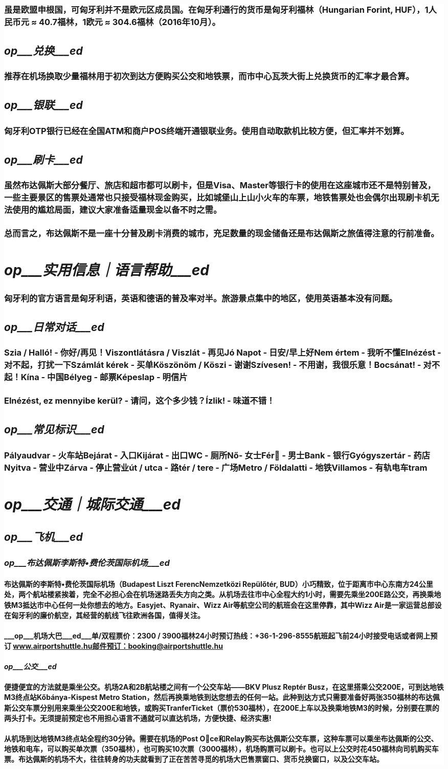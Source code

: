 ### 虽是欧盟申根国，可匈牙利并不是欧元区成员国。在匈牙利通行的货币是匈牙利福林（Hungarian Forint, HUF），1人民币元 ≈ 40.7福林，1欧元 ≈ 304.6福林（2016年10月）。
## ___op___兑换___ed___
### 推荐在机场换取少量福林用于初次到达方便购买公交和地铁票，而市中心瓦茨大街上兑换货币的汇率才最合算。
## ___op___银联___ed___
### 匈牙利OTP银行已经在全国ATM和商户POS终端开通银联业务。使用自动取款机比较方便，但汇率并不划算。
## ___op___刷卡___ed___
### 虽然布达佩斯大部分餐厅、旅店和超市都可以刷卡，但是Visa、Master等银行卡的使用在这座城市还不是特别普及，一些主要景区的售票处通常也只接受福林现金购买，比如城堡山上山小火车的车票，地铁售票处也会偶尔出现刷卡机无法使用的尴尬局面，建议大家准备适量现金以备不时之需。
### 总而言之，布达佩斯不是一座十分普及刷卡消费的城市，充足数量的现金储备还是布达佩斯之旅值得注意的行前准备。
# ___op___实用信息｜语言帮助___ed___
### 匈牙利的官方语言是匈牙利语，英语和德语的普及率对半。旅游景点集中的地区，使用英语基本没有问题。
## ___op___日常对话___ed___
### Szia / Halló! - 你好/再见！Viszontlátásra / Viszlát - 再见Jó Napot - 日安/早上好Nem értem - 我听不懂Elnézést - 对不起，打扰一下Számlát kérek - 买单Köszönöm / Köszi - 谢谢Szívesen! - 不用谢，我很乐意！Bocsánat! - 对不起！Kína - 中国Bélyeg - 邮票Képeslap - 明信片
### Elnézést, ez mennyibe kerül? - 请问，这个多少钱？Ízlik! - 味道不错！
## ___op___常见标识___ed___
### Pályaudvar - 火车站Bejárat - 入口Kijárat - 出口WC - 厕所Nő- 女士Fér - 男士Bank - 银行Gyógyszertár - 药店Nyitva - 营业中Zárva - 停止营业út / utca - 路tér / tere - 广场Metro / Földalatti - 地铁Villamos - 有轨电车tram
# ___op___交通｜城际交通___ed___
## ___op___飞机___ed___
### ___op___布达佩斯李斯特•费伦茨国际机场___ed___
#### 布达佩斯的李斯特•费伦茨国际机场（Budapest Liszt FerencNemzetközi Repülőtér, BUD）小巧精致，位于距离市中心东南方24公里处，两个航站楼紧挨着，完全不必担心会在机场迷路丢失方向之类。从机场去往市中心全程大约1小时，需要先乘坐200E路公交，再换乘地铁M3抵达市中心任何一处你想去的地方。Easyjet、Ryanair、Wizz Air等航空公司的航班会在这里停靠，其中Wizz Air是一家运营总部设在匈牙利的廉价航空，其经营的航线飞往欧洲各国，值得关注。
#### ___op___机场大巴___ed___单/双程票价：2300 / 3900福林24小时预订热线：+36-1-296-8555航班起飞前24小时接受电话或者网上预订 www.airportshuttle.hu邮件预订：booking@airportshuttle.hu
#### ___op___公交___ed___
#### 便捷便宜的方法就是乘坐公交。机场2A和2B航站楼之间有一个公交车站——BKV Plusz Reptér Busz，在这里搭乘公交200E，可到达地铁M3终点站Kőbánya-Kispest Metro Station，然后再换乘地铁到达您想去的任何一站。此种到达方式只需要准备好两张350福林的布达佩斯公交车票分别用来乘坐公交200E和地铁，或购买TranferTicket（票价530福林），在200E上车以及换乘地铁M3的时候，分别要在票的两头打卡。无须提前预定也不用担心语言不通就可以直达机场，方便快捷、经济实惠!
#### 从机场到达地铁M3终点站全程约30分钟。需要在机场的Post Oce和Relay购买布达佩斯公交车票，这种车票可以乘坐布达佩斯的公交、地铁和电车，可以购买单次票（350福林），也可购买10次票（3000福林），机场购票可以刷卡。也可以上公交时花450福林向司机购买车票。布达佩斯的机场不大，往往转身的功夫就看到了正在苦苦寻觅的机场大巴售票窗口、货币兑换窗口，以及公交车站。